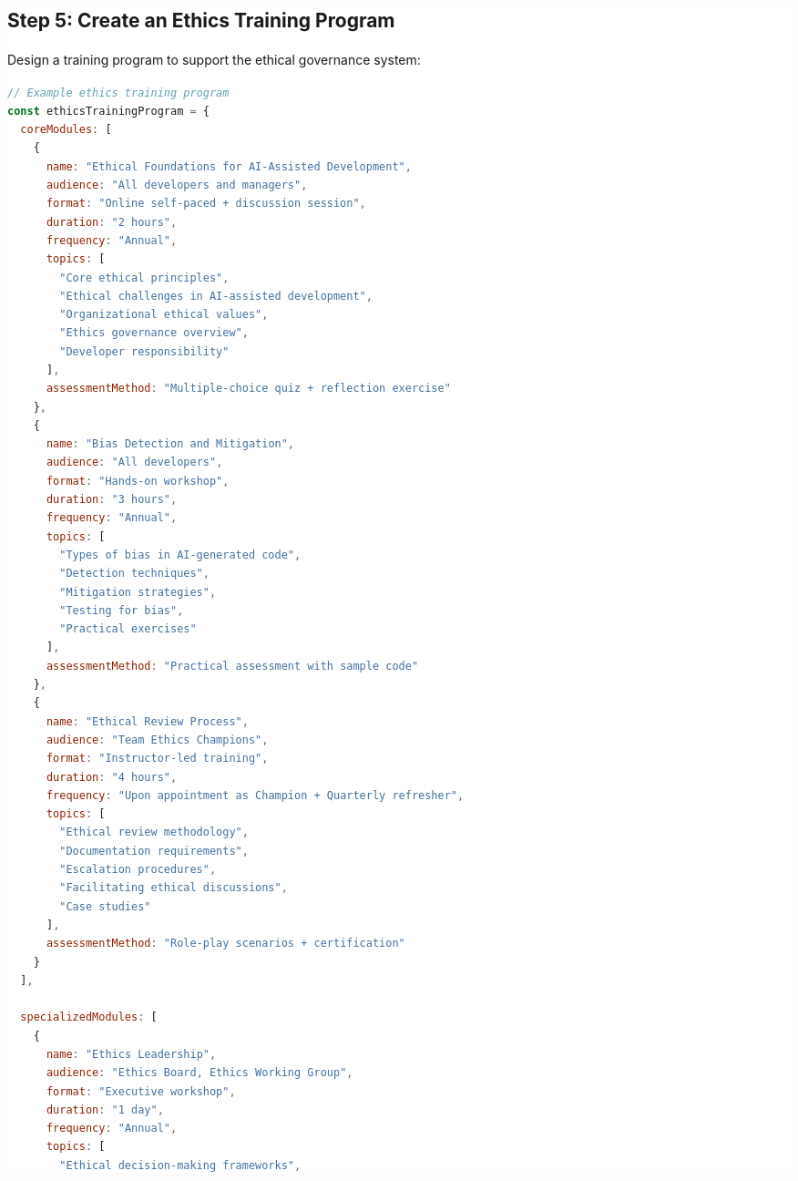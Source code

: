 ## Step 5: Create an Ethics Training Program

Design a training program to support the ethical governance system:

```javascript
// Example ethics training program
const ethicsTrainingProgram = {
  coreModules: [
    {
      name: "Ethical Foundations for AI-Assisted Development",
      audience: "All developers and managers",
      format: "Online self-paced + discussion session",
      duration: "2 hours",
      frequency: "Annual",
      topics: [
        "Core ethical principles",
        "Ethical challenges in AI-assisted development",
        "Organizational ethical values",
        "Ethics governance overview",
        "Developer responsibility"
      ],
      assessmentMethod: "Multiple-choice quiz + reflection exercise"
    },
    {
      name: "Bias Detection and Mitigation",
      audience: "All developers",
      format: "Hands-on workshop",
      duration: "3 hours",
      frequency: "Annual",
      topics: [
        "Types of bias in AI-generated code",
        "Detection techniques",
        "Mitigation strategies",
        "Testing for bias",
        "Practical exercises"
      ],
      assessmentMethod: "Practical assessment with sample code"
    },
    {
      name: "Ethical Review Process",
      audience: "Team Ethics Champions",
      format: "Instructor-led training",
      duration: "4 hours",
      frequency: "Upon appointment as Champion + Quarterly refresher",
      topics: [
        "Ethical review methodology",
        "Documentation requirements",
        "Escalation procedures",
        "Facilitating ethical discussions",
        "Case studies"
      ],
      assessmentMethod: "Role-play scenarios + certification"
    }
  ],
  
  specializedModules: [
    {
      name: "Ethics Leadership",
      audience: "Ethics Board, Ethics Working Group",
      format: "Executive workshop",
      duration: "1 day",
      frequency: "Annual",
      topics: [
        "Ethical decision-making frameworks",
```